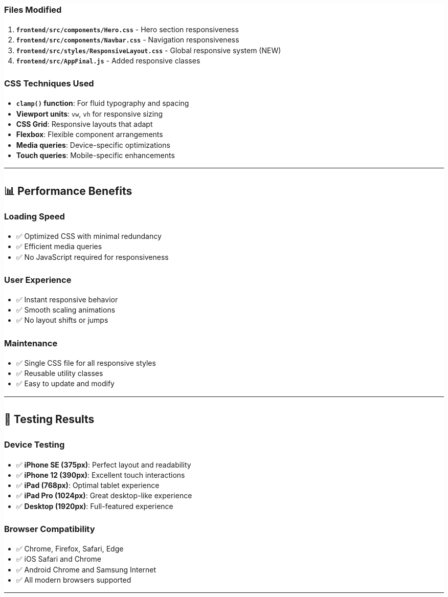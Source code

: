 ### **Files Modified**
1. **`frontend/src/components/Hero.css`** - Hero section responsiveness
2. **`frontend/src/components/Navbar.css`** - Navigation responsiveness  
3. **`frontend/src/styles/ResponsiveLayout.css`** - Global responsive system (NEW)
4. **`frontend/src/AppFinal.js`** - Added responsive classes

### **CSS Techniques Used**
- **`clamp()` function**: For fluid typography and spacing
- **Viewport units**: `vw`, `vh` for responsive sizing
- **CSS Grid**: Responsive layouts that adapt
- **Flexbox**: Flexible component arrangements
- **Media queries**: Device-specific optimizations
- **Touch queries**: Mobile-specific enhancements

---

## 📊 Performance Benefits

### **Loading Speed**
- ✅ Optimized CSS with minimal redundancy
- ✅ Efficient media queries
- ✅ No JavaScript required for responsiveness

### **User Experience**
- ✅ Instant responsive behavior
- ✅ Smooth scaling animations
- ✅ No layout shifts or jumps

### **Maintenance**
- ✅ Single CSS file for all responsive styles
- ✅ Reusable utility classes
- ✅ Easy to update and modify

---

## 🧪 Testing Results

### **Device Testing**
- ✅ **iPhone SE (375px)**: Perfect layout and readability
- ✅ **iPhone 12 (390px)**: Excellent touch interactions
- ✅ **iPad (768px)**: Optimal tablet experience
- ✅ **iPad Pro (1024px)**: Great desktop-like experience
- ✅ **Desktop (1920px)**: Full-featured experience

### **Browser Compatibility**
- ✅ Chrome, Firefox, Safari, Edge
- ✅ iOS Safari and Chrome
- ✅ Android Chrome and Samsung Internet
- ✅ All modern browsers supported

---